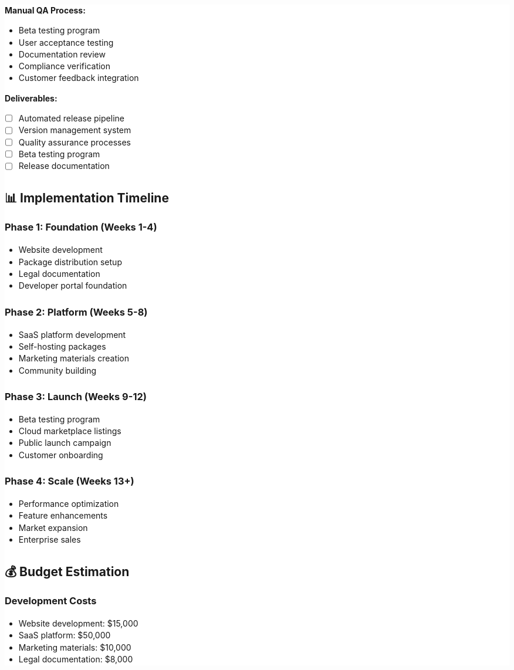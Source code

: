 **Manual QA Process:**

- Beta testing program
- User acceptance testing
- Documentation review
- Compliance verification
- Customer feedback integration

**Deliverables:**

- [ ] Automated release pipeline
- [ ] Version management system
- [ ] Quality assurance processes
- [ ] Beta testing program
- [ ] Release documentation

## 📊 **Implementation Timeline**

### **Phase 1: Foundation (Weeks 1-4)**

- Website development
- Package distribution setup
- Legal documentation
- Developer portal foundation

### **Phase 2: Platform (Weeks 5-8)**

- SaaS platform development
- Self-hosting packages
- Marketing materials creation
- Community building

### **Phase 3: Launch (Weeks 9-12)**

- Beta testing program
- Cloud marketplace listings
- Public launch campaign
- Customer onboarding

### **Phase 4: Scale (Weeks 13+)**

- Performance optimization
- Feature enhancements
- Market expansion
- Enterprise sales

## 💰 **Budget Estimation**

### **Development Costs**

- Website development: $15,000
- SaaS platform: $50,000
- Marketing materials: $10,000
- Legal documentation: $8,000
